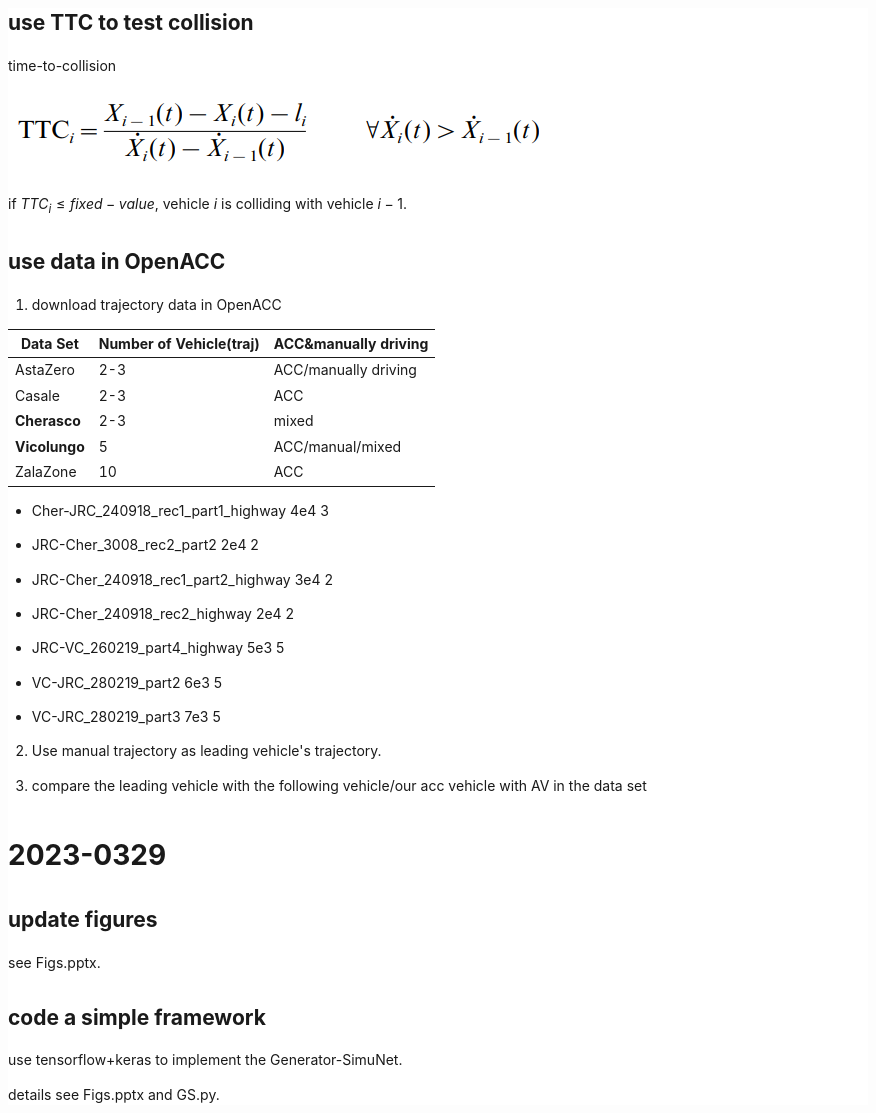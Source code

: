 ## use TTC to test collision

time-to-collision

![image-20230328084915797](mdPics/image-20230328084915797.png)

if $TTC_i \leq fixed-value$, vehicle $i$ is colliding with vehicle $i-1$.

## use data in OpenACC

1. download trajectory data in OpenACC

| Data Set      | Number of Vehicle(traj) | ACC&manually driving |
| ------------- | ----------------------- | -------------------- |
| AstaZero      | 2-3                     | ACC/manually driving |
| Casale        | 2-3                     | ACC                  |
| **Cherasco**  | 2-3                     | mixed                |
| **Vicolungo** | 5                       | ACC/manual/mixed     |
| ZalaZone      | 10                      | ACC                  |

- Cher-JRC_240918_rec1_part1_highway		4e4	3
- JRC-Cher_3008_rec2_part2			2e4	2
- JRC-Cher_240918_rec1_part2_highway		3e4	2
- JRC-Cher_240918_rec2_highway		2e4	2

- JRC-VC_260219_part4_highway		5e3	5
- VC-JRC_280219_part2			6e3	5
- VC-JRC_280219_part3			7e3	5

2. Use manual trajectory as leading vehicle's trajectory. 

3. compare the leading vehicle with the following vehicle/our acc vehicle with AV in the data set

# 2023-0329

## update figures

see Figs.pptx.

## code a simple framework

use tensorflow+keras to implement the Generator-SimuNet.

details see Figs.pptx and GS.py.
